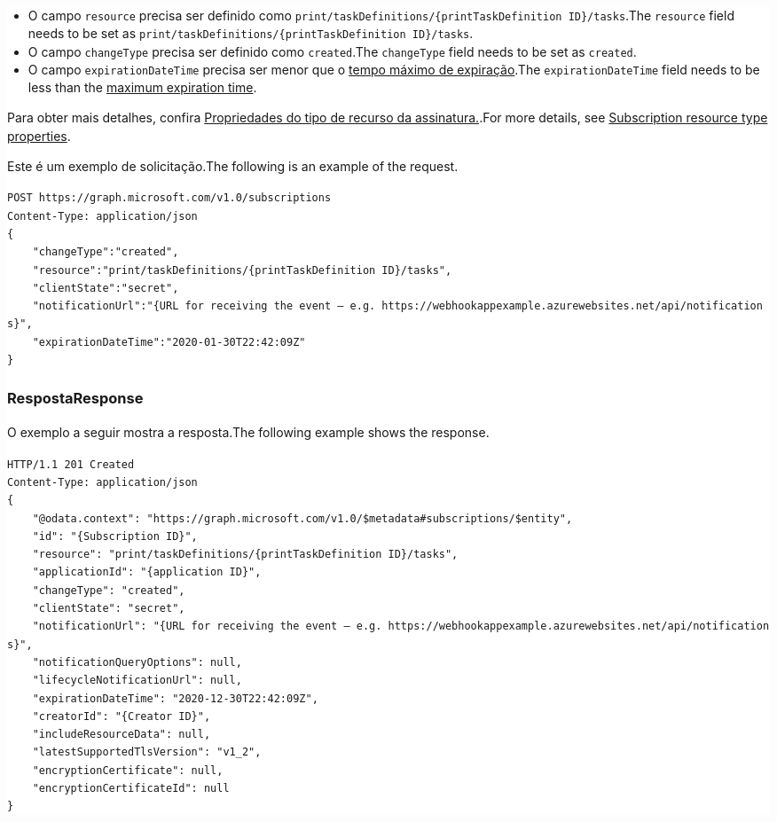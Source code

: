 * <span data-ttu-id="08e33-141">O campo `resource` precisa ser definido como `print/taskDefinitions/{printTaskDefinition ID}/tasks`.</span><span class="sxs-lookup"><span data-stu-id="08e33-141">The `resource` field needs to be set as `print/taskDefinitions/{printTaskDefinition ID}/tasks`.</span></span> 
* <span data-ttu-id="08e33-142">O campo `changeType` precisa ser definido como `created`.</span><span class="sxs-lookup"><span data-stu-id="08e33-142">The `changeType` field needs to be set as `created`.</span></span> 
* <span data-ttu-id="08e33-143">O campo `expirationDateTime` precisa ser menor que o [tempo máximo de expiração](/graph/api/resources/subscription?view=graph-rest-v1.0#maximum-length-of-subscription-per-resource-type).</span><span class="sxs-lookup"><span data-stu-id="08e33-143">The `expirationDateTime` field needs to be less than the [maximum expiration time](/graph/api/resources/subscription?view=graph-rest-v1.0#maximum-length-of-subscription-per-resource-type).</span></span> 

<span data-ttu-id="08e33-144">Para obter mais detalhes, confira [Propriedades do tipo de recurso da assinatura.](/graph/api/resources/subscription?view=graph-rest-v1.0#properties).</span><span class="sxs-lookup"><span data-stu-id="08e33-144">For more details, see [Subscription resource type properties](/graph/api/resources/subscription?view=graph-rest-v1.0#properties).</span></span>

<span data-ttu-id="08e33-145">Este é um exemplo de solicitação.</span><span class="sxs-lookup"><span data-stu-id="08e33-145">The following is an example of the request.</span></span>
 
```http
POST https://graph.microsoft.com/v1.0/subscriptions 
Content-Type: application/json
{ 
    "changeType":"created", 
    "resource":"print/taskDefinitions/{printTaskDefinition ID}/tasks", 
    "clientState":"secret", 
    "notificationUrl":"{URL for receiving the event – e.g. https://webhookappexample.azurewebsites.net/api/notifications}", 
    "expirationDateTime":"2020-01-30T22:42:09Z" 
} 
```

### <a name="response"></a><span data-ttu-id="08e33-146">Resposta</span><span class="sxs-lookup"><span data-stu-id="08e33-146">Response</span></span>

<span data-ttu-id="08e33-147">O exemplo a seguir mostra a resposta.</span><span class="sxs-lookup"><span data-stu-id="08e33-147">The following example shows the response.</span></span>

```http
HTTP/1.1 201 Created
Content-Type: application/json
{ 
    "@odata.context": "https://graph.microsoft.com/v1.0/$metadata#subscriptions/$entity", 
    "id": "{Subscription ID}", 
    "resource": "print/taskDefinitions/{printTaskDefinition ID}/tasks", 
    "applicationId": "{application ID}", 
    "changeType": "created", 
    "clientState": "secret", 
    "notificationUrl": "{URL for receiving the event – e.g. https://webhookappexample.azurewebsites.net/api/notifications}", 
    "notificationQueryOptions": null, 
    "lifecycleNotificationUrl": null, 
    "expirationDateTime": "2020-12-30T22:42:09Z", 
    "creatorId": "{Creator ID}", 
    "includeResourceData": null, 
    "latestSupportedTlsVersion": "v1_2", 
    "encryptionCertificate": null, 
    "encryptionCertificateId": null 
}
```
